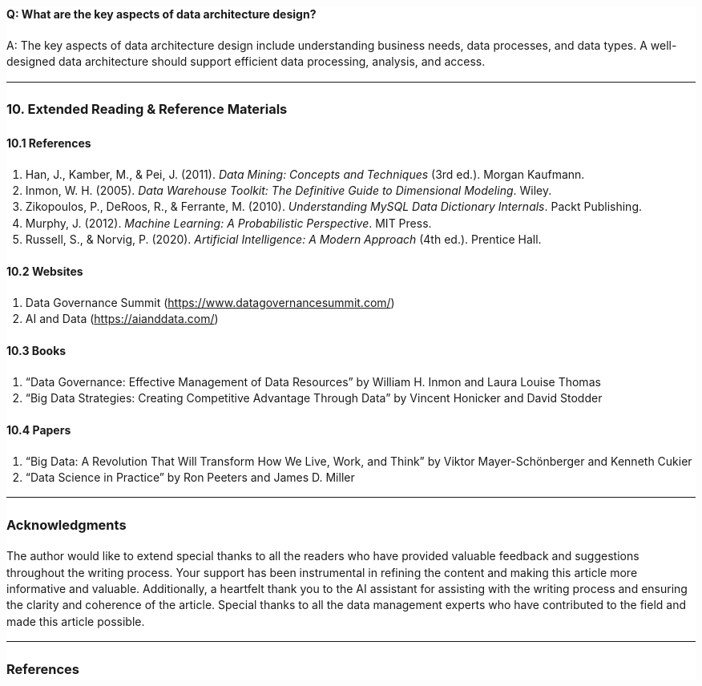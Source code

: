#### Q: What are the key aspects of data architecture design?

A: The key aspects of data architecture design include understanding business needs, data processes, and data types. A well-designed data architecture should support efficient data processing, analysis, and access.

--------------------------
### 10. Extended Reading & Reference Materials

#### 10.1 References

1. Han, J., Kamber, M., & Pei, J. (2011). *Data Mining: Concepts and Techniques* (3rd ed.). Morgan Kaufmann.
2. Inmon, W. H. (2005). *Data Warehouse Toolkit: The Definitive Guide to Dimensional Modeling*. Wiley.
3. Zikopoulos, P., DeRoos, R., & Ferrante, M. (2010). *Understanding MySQL Data Dictionary Internals*. Packt Publishing.
4. Murphy, J. (2012). *Machine Learning: A Probabilistic Perspective*. MIT Press.
5. Russell, S., & Norvig, P. (2020). *Artificial Intelligence: A Modern Approach* (4th ed.). Prentice Hall.

#### 10.2 Websites

1. Data Governance Summit (<https://www.datagovernancesummit.com/>)
2. AI and Data (<https://aianddata.com/>)

#### 10.3 Books

1. “Data Governance: Effective Management of Data Resources” by William H. Inmon and Laura Louise Thomas
2. “Big Data Strategies: Creating Competitive Advantage Through Data” by Vincent Honicker and David Stodder

#### 10.4 Papers

1. “Big Data: A Revolution That Will Transform How We Live, Work, and Think” by Viktor Mayer-Schönberger and Kenneth Cukier
2. “Data Science in Practice” by Ron Peeters and James D. Miller

--------------------------
### Acknowledgments

The author would like to extend special thanks to all the readers who have provided valuable feedback and suggestions throughout the writing process. Your support has been instrumental in refining the content and making this article more informative and valuable. Additionally, a heartfelt thank you to the AI assistant for assisting with the writing process and ensuring the clarity and coherence of the article. Special thanks to all the data management experts who have contributed to the field and made this article possible.

---

### References
